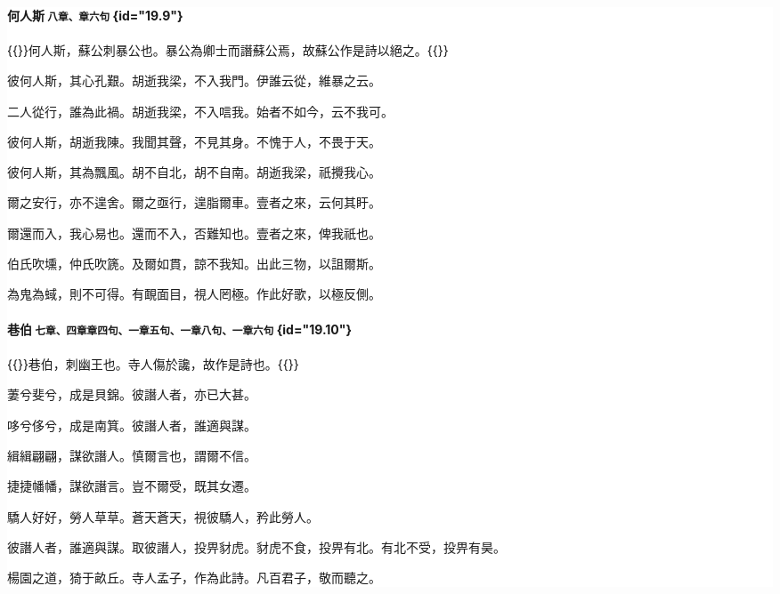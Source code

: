 #### 何人斯 <small>八章、章六句</small> {id="19.9"}

{{<alert info>}}何人斯，蘇公刺暴公也。暴公為卿士而譖蘇公焉，故蘇公作是詩以絕之。{{</alert>}}

<p id="19.9.1">彼何人斯，其心孔艱。胡逝我梁，不入我門。伊誰云從，維暴之云。</p>
<p id="19.9.2">二人從行，誰為此禍。胡逝我梁，不入唁我。始者不如今，云不我可。</p>
<p id="19.9.3">彼何人斯，胡逝我陳。我聞其聲，不見其身。不愧于人，不畏于天。</p>
<p id="19.9.4">彼何人斯，其為飄風。胡不自北，胡不自南。胡逝我梁，祇攪我心。</p>
<p id="19.9.5">爾之安行，亦不遑舍。爾之亟行，遑脂爾車。壹者之來，云何其盱。</p>
<p id="19.9.6">爾還而入，我心易也。還而不入，否難知也。壹者之來，俾我祇也。</p>
<p id="19.9.7">伯氏吹壎，仲氏吹篪。及爾如貫，諒不我知。出此三物，以詛爾斯。</p>
<p id="19.9.8">為鬼為蜮，則不可得。有靦面目，視人罔極。作此好歌，以極反側。</p>

#### 巷伯 <small>七章、四章章四句、一章五句、一章八句、一章六句</small> {id="19.10"}

{{<alert info>}}巷伯，刺幽王也。寺人傷於讒，故作是詩也。{{</alert>}}

<p id="19.10.1">萋兮斐兮，成是貝錦。彼譖人者，亦已大甚。</p>
<p id="19.10.2">哆兮侈兮，成是南箕。彼譖人者，誰適與謀。</p>
<p id="19.10.3">緝緝翩翩，謀欲譖人。慎爾言也，謂爾不信。</p>
<p id="19.10.4">捷捷幡幡，謀欲譖言。豈不爾受，既其女遷。</p>
<p id="19.10.5">驕人好好，勞人草草。蒼天蒼天，視彼驕人，矜此勞人。</p>
<p id="19.10.6">彼譖人者，誰適與謀。取彼譖人，投畀豺虎。豺虎不食，投畀有北。有北不受，投畀有昊。</p>
<p id="19.10.7">楊園之道，猗于畝丘。寺人孟子，作為此詩。凡百君子，敬而聽之。</p>
